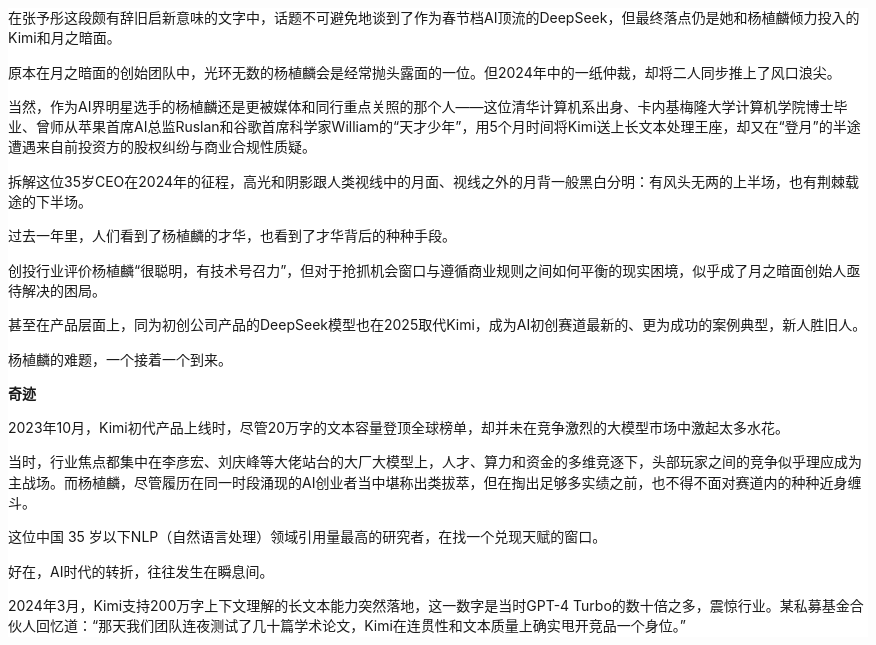   


在张予彤这段颇有辞旧启新意味的文字中，话题不可避免地谈到了作为春节档AI顶流的DeepSeek，但最终落点仍是她和杨植麟倾力投入的Kimi和月之暗面。

  


原本在月之暗面的创始团队中，光环无数的杨植麟会是经常抛头露面的一位。但2024年中的一纸仲裁，却将二人同步推上了风口浪尖。

  


当然，作为AI界明星选手的杨植麟还是更被媒体和同行重点关照的那个人——这位清华计算机系出身、卡内基梅隆大学计算机学院博士毕业、曾师从苹果首席AI总监Ruslan和谷歌首席科学家William的“天才少年”，用5个月时间将Kimi送上长文本处理王座，却又在“登月”的半途遭遇来自前投资方的股权纠纷与商业合规性质疑。

  


拆解这位35岁CEO在2024年的征程，高光和阴影跟人类视线中的月面、视线之外的月背一般黑白分明：有风头无两的上半场，也有荆棘载途的下半场。

  


过去一年里，人们看到了杨植麟的才华，也看到了才华背后的种种手段。

  


创投行业评价杨植麟“很聪明，有技术号召力”，但对于抢抓机会窗口与遵循商业规则之间如何平衡的现实困境，似乎成了月之暗面创始人亟待解决的困局。

  


甚至在产品层面上，同为初创公司产品的DeepSeek模型也在2025取代Kimi，成为AI初创赛道最新的、更为成功的案例典型，新人胜旧人。

  


杨植麟的难题，一个接着一个到来。

  


  


**奇迹**

  


2023年10月，Kimi初代产品上线时，尽管20万字的文本容量登顶全球榜单，却并未在竞争激烈的大模型市场中激起太多水花。

  


当时，行业焦点都集中在李彦宏、刘庆峰等大佬站台的大厂大模型上，人才、算力和资金的多维竞逐下，头部玩家之间的竞争似乎理应成为主战场。而杨植麟，尽管履历在同一时段涌现的AI创业者当中堪称出类拔萃，但在掏出足够多实绩之前，也不得不面对赛道内的种种近身缠斗。

  


这位中国 35 岁以下NLP（自然语言处理）领域引用量最高的研究者，在找一个兑现天赋的窗口。

  


好在，AI时代的转折，往往发生在瞬息间。

  


2024年3月，Kimi支持200万字上下文理解的长文本能力突然落地，这一数字是当时GPT-4 Turbo的数十倍之多，震惊行业。某私募基金合伙人回忆道：“那天我们团队连夜测试了几十篇学术论文，Kimi在连贯性和文本质量上确实甩开竞品一个身位。”

  

